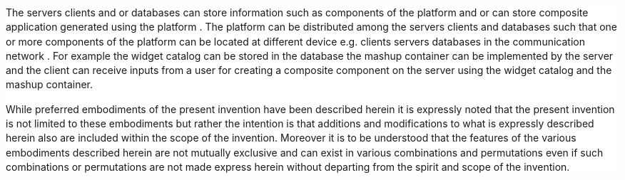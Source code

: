 The servers clients and or databases can store information such as components of the platform and or can store composite application generated using the platform . The platform can be distributed among the servers clients and databases such that one or more components of the platform can be located at different device e.g. clients servers databases in the communication network . For example the widget catalog can be stored in the database the mashup container can be implemented by the server and the client can receive inputs from a user for creating a composite component on the server using the widget catalog and the mashup container.

While preferred embodiments of the present invention have been described herein it is expressly noted that the present invention is not limited to these embodiments but rather the intention is that additions and modifications to what is expressly described herein also are included within the scope of the invention. Moreover it is to be understood that the features of the various embodiments described herein are not mutually exclusive and can exist in various combinations and permutations even if such combinations or permutations are not made express herein without departing from the spirit and scope of the invention.

